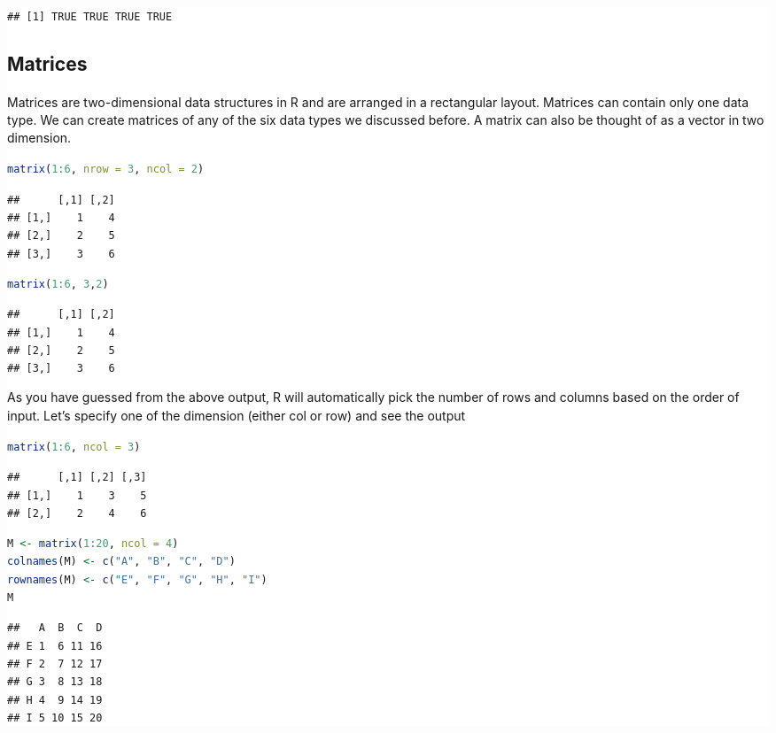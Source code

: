 ```
## [1] TRUE TRUE TRUE TRUE
```

## Matrices

Matrices are two-dimensional data structures in R and are arranged in a rectangular layout. Matrices can contain only one data type. We can create matrices of any of the six data types we discussed before. A matrix can also be thought of as a vector in two dimension.


```r
matrix(1:6, nrow = 3, ncol = 2)
```

```
##      [,1] [,2]
## [1,]    1    4
## [2,]    2    5
## [3,]    3    6
```

```r
matrix(1:6, 3,2)
```

```
##      [,1] [,2]
## [1,]    1    4
## [2,]    2    5
## [3,]    3    6
```

As you have guessed from the above output, R will automatically pick the number of rows and columns based on the order of input. Let’s specify one of the dimension (either col or row) and see the output


```r
matrix(1:6, ncol = 3)
```

```
##      [,1] [,2] [,3]
## [1,]    1    3    5
## [2,]    2    4    6
```


```r
M <- matrix(1:20, ncol = 4)
colnames(M) <- c("A", "B", "C", "D")
rownames(M) <- c("E", "F", "G", "H", "I")
M
```

```
##   A  B  C  D
## E 1  6 11 16
## F 2  7 12 17
## G 3  8 13 18
## H 4  9 14 19
## I 5 10 15 20
```
